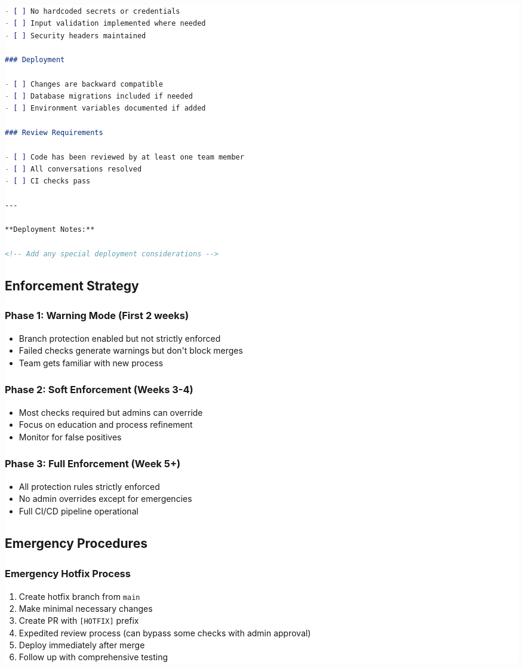 ```markdown
- [ ] No hardcoded secrets or credentials
- [ ] Input validation implemented where needed
- [ ] Security headers maintained

### Deployment

- [ ] Changes are backward compatible
- [ ] Database migrations included if needed
- [ ] Environment variables documented if added

### Review Requirements

- [ ] Code has been reviewed by at least one team member
- [ ] All conversations resolved
- [ ] CI checks pass

---

**Deployment Notes:**

<!-- Add any special deployment considerations -->
```

## Enforcement Strategy

### Phase 1: Warning Mode (First 2 weeks)

- Branch protection enabled but not strictly enforced
- Failed checks generate warnings but don't block merges
- Team gets familiar with new process

### Phase 2: Soft Enforcement (Weeks 3-4)

- Most checks required but admins can override
- Focus on education and process refinement
- Monitor for false positives

### Phase 3: Full Enforcement (Week 5+)

- All protection rules strictly enforced
- No admin overrides except for emergencies
- Full CI/CD pipeline operational

## Emergency Procedures

### Emergency Hotfix Process

1. Create hotfix branch from `main`
2. Make minimal necessary changes
3. Create PR with `[HOTFIX]` prefix
4. Expedited review process (can bypass some checks with admin approval)
5. Deploy immediately after merge
6. Follow up with comprehensive testing
